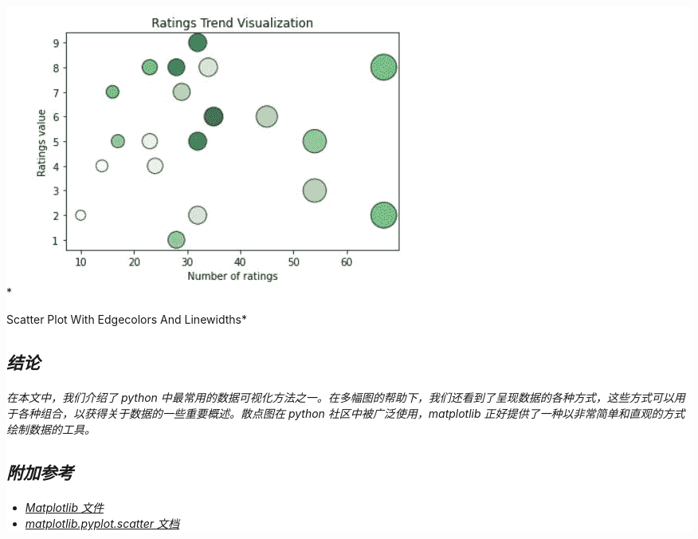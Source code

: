 *![Scatter Plot With Edgecolors And Linewidths](img/08525c41784dc1d72d3a9d166840d6df.png)

Scatter Plot With Edgecolors And Linewidths* 

## *结论*

*在本文中，我们介绍了 python 中最常用的数据可视化方法之一。在多幅图的帮助下，我们还看到了呈现数据的各种方式，这些方式可以用于各种组合，以获得关于数据的一些重要概述。散点图在 python 社区中被广泛使用，matplotlib 正好提供了一种以非常简单和直观的方式绘制数据的工具。*

## *附加参考*

*   *[Matplotlib 文件](https://matplotlib.org/)*
*   *[matplotlib.pyplot.scatter 文档](https://matplotlib.org/stable/api/_as_gen/matplotlib.pyplot.scatter.html)*